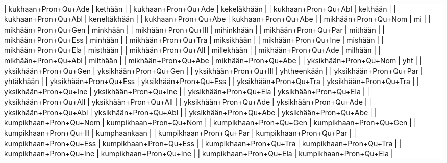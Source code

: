 | kukhaan+Pron+Qu+Ade         | kethään                     |
| kukhaan+Pron+Qu+Ade         | kekeläkhään                 |
| kukhaan+Pron+Qu+Abl         | kelthään                    |
| kukhaan+Pron+Qu+Abl         | keneltäkhään                |
| kukhaan+Pron+Qu+Abe         | kukhaan+Pron+Qu+Abe         |
| mikhään+Pron+Qu+Nom         | mi                          |
| mikhään+Pron+Qu+Gen         | minkhään                    |
| mikhään+Pron+Qu+Ill         | mihinkhään                  |
| mikhään+Pron+Qu+Par         | mithään                     |
| mikhään+Pron+Qu+Ess         | minhään                     |
| mikhään+Pron+Qu+Tra         | miksikhään                  |
| mikhään+Pron+Qu+Ine         | mishään                     |
| mikhään+Pron+Qu+Ela         | misthään                    |
| mikhään+Pron+Qu+All         | millekhään                  |
| mikhään+Pron+Qu+Ade         | milhään                     |
| mikhään+Pron+Qu+Abl         | milthään                    |
| mikhään+Pron+Qu+Abe         | mikhään+Pron+Qu+Abe         |
| yksikhään+Pron+Qu+Nom       | yht                         |
| yksikhään+Pron+Qu+Gen       | yksikhään+Pron+Qu+Gen       |
| yksikhään+Pron+Qu+Ill       | yhtheenkään                 |
| yksikhään+Pron+Qu+Par       | yhtäkhään                   |
| yksikhään+Pron+Qu+Ess       | yksikhään+Pron+Qu+Ess       |
| yksikhään+Pron+Qu+Tra       | yksikhään+Pron+Qu+Tra       |
| yksikhään+Pron+Qu+Ine       | yksikhään+Pron+Qu+Ine       |
| yksikhään+Pron+Qu+Ela       | yksikhään+Pron+Qu+Ela       |
| yksikhään+Pron+Qu+All       | yksikhään+Pron+Qu+All       |
| yksikhään+Pron+Qu+Ade       | yksikhään+Pron+Qu+Ade       |
| yksikhään+Pron+Qu+Abl       | yksikhään+Pron+Qu+Abl       |
| yksikhään+Pron+Qu+Abe       | yksikhään+Pron+Qu+Abe       |
| kumpikhaan+Pron+Qu+Nom      | kumpikhaan+Pron+Qu+Nom      |
| kumpikhaan+Pron+Qu+Gen      | kumpikhaan+Pron+Qu+Gen      |
| kumpikhaan+Pron+Qu+Ill      | kumphaankaan                |
| kumpikhaan+Pron+Qu+Par      | kumpikhaan+Pron+Qu+Par      |
| kumpikhaan+Pron+Qu+Ess      | kumpikhaan+Pron+Qu+Ess      |
| kumpikhaan+Pron+Qu+Tra      | kumpikhaan+Pron+Qu+Tra      |
| kumpikhaan+Pron+Qu+Ine      | kumpikhaan+Pron+Qu+Ine      |
| kumpikhaan+Pron+Qu+Ela      | kumpikhaan+Pron+Qu+Ela      |